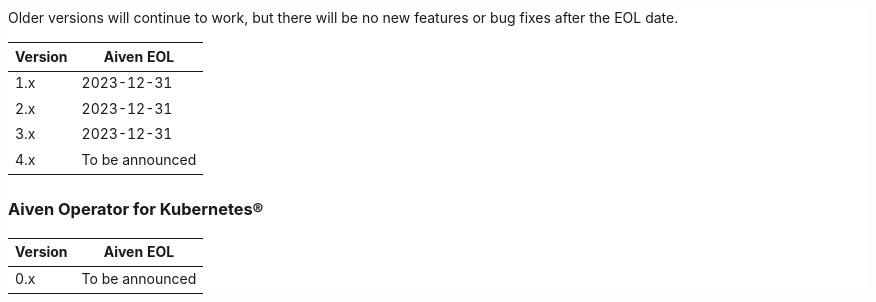 Older versions will continue to work, but there will be no new features
or bug fixes after the EOL date.

| Version | Aiven EOL       |
| ------- | --------------- |
| 1.x     | 2023-12-31      |
| 2.x     | 2023-12-31      |
| 3.x     | 2023-12-31      |
| 4.x     | To be announced |

### Aiven Operator for Kubernetes®

| Version | Aiven EOL       |
| ------- | --------------- |
| 0.x     | To be announced |
